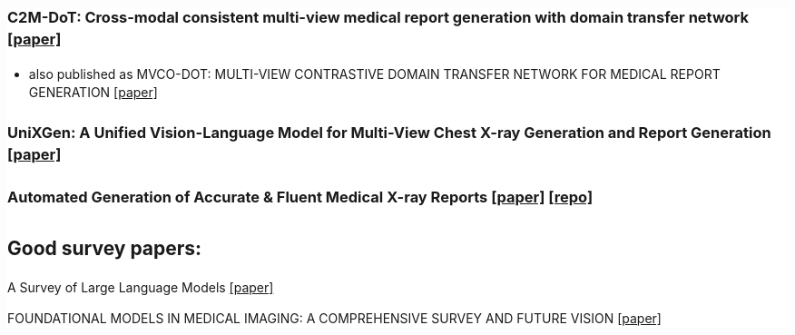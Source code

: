 ### C2M-DoT: Cross-modal consistent multi-view medical report generation with domain transfer network [[paper]](https://arxiv.org/pdf/2310.05355.pdf)

- also published as MVCO-DOT: MULTI-VIEW CONTRASTIVE DOMAIN TRANSFER NETWORK FOR MEDICAL REPORT GENERATION [[paper]](https://arxiv.org/pdf/2304.07465.pdf)





### UniXGen: A Unified Vision-Language Model for Multi-View Chest X-ray Generation and Report Generation [[paper]](https://arxiv.org/pdf/2302.12172.pdf)

### Automated Generation of Accurate & Fluent Medical X-ray Reports [[paper]](https://aclanthology.org/2021.emnlp-main.288.pdf) [[repo]](https://github.com/ginobilinie/xray_report_generation)















## Good survey papers:

A Survey of Large Language Models [[paper]](https://arxiv.org/pdf/2303.18223.pdf)



FOUNDATIONAL MODELS IN MEDICAL IMAGING: A COMPREHENSIVE SURVEY AND FUTURE VISION [[paper]]((https://arxiv.org/pdf/2310.18689.pdf))
